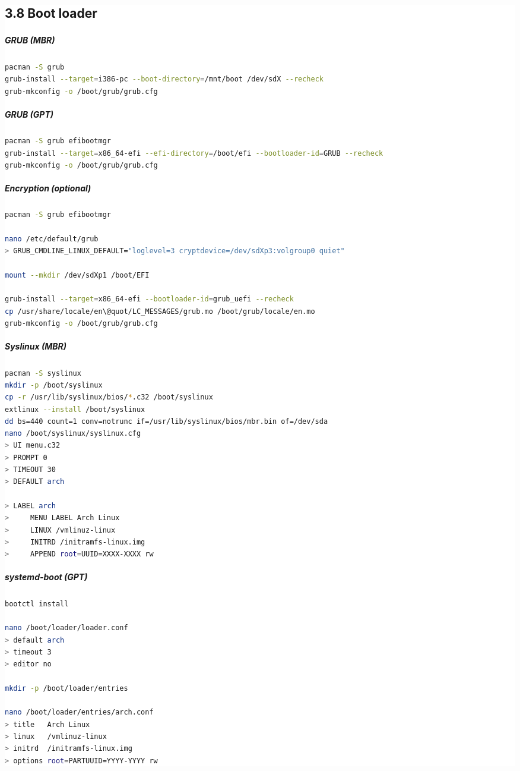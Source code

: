 ## 3.8 Boot loader
##### GRUB (MBR)
```bash
pacman -S grub
grub-install --target=i386-pc --boot-directory=/mnt/boot /dev/sdX --recheck
grub-mkconfig -o /boot/grub/grub.cfg
```

##### GRUB (GPT)
```bash
pacman -S grub efibootmgr
grub-install --target=x86_64-efi --efi-directory=/boot/efi --bootloader-id=GRUB --recheck
grub-mkconfig -o /boot/grub/grub.cfg
```

##### Encryption (optional)
```bash
pacman -S grub efibootmgr

nano /etc/default/grub
> GRUB_CMDLINE_LINUX_DEFAULT="loglevel=3 cryptdevice=/dev/sdXp3:volgroup0 quiet"

mount --mkdir /dev/sdXp1 /boot/EFI

grub-install --target=x86_64-efi --bootloader-id=grub_uefi --recheck
cp /usr/share/locale/en\@quot/LC_MESSAGES/grub.mo /boot/grub/locale/en.mo
grub-mkconfig -o /boot/grub/grub.cfg
```

##### Syslinux (MBR)
```bash
pacman -S syslinux
mkdir -p /boot/syslinux
cp -r /usr/lib/syslinux/bios/*.c32 /boot/syslinux
extlinux --install /boot/syslinux
dd bs=440 count=1 conv=notrunc if=/usr/lib/syslinux/bios/mbr.bin of=/dev/sda
nano /boot/syslinux/syslinux.cfg
> UI menu.c32
> PROMPT 0
> TIMEOUT 30
> DEFAULT arch

> LABEL arch
>     MENU LABEL Arch Linux
>     LINUX /vmlinuz-linux
>     INITRD /initramfs-linux.img
>     APPEND root=UUID=XXXX-XXXX rw
```

##### systemd-boot (GPT)
```bash
bootctl install

nano /boot/loader/loader.conf
> default arch
> timeout 3
> editor no

mkdir -p /boot/loader/entries

nano /boot/loader/entries/arch.conf
> title   Arch Linux
> linux   /vmlinuz-linux
> initrd  /initramfs-linux.img
> options root=PARTUUID=YYYY-YYYY rw
```